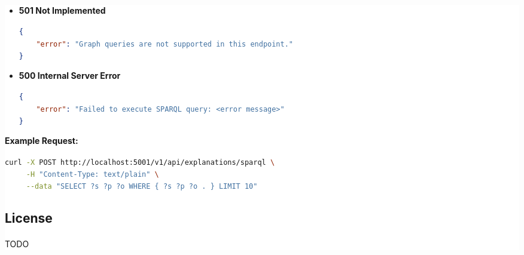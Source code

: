 - **501 Not Implemented**

    ```json
    {
        "error": "Graph queries are not supported in this endpoint."
    }
    ```

- **500 Internal Server Error**

    ```json
    {
        "error": "Failed to execute SPARQL query: <error message>"
    }
    ```

**Example Request:**

```sh
curl -X POST http://localhost:5001/v1/api/explanations/sparql \
     -H "Content-Type: text/plain" \
     --data "SELECT ?s ?p ?o WHERE { ?s ?p ?o . } LIMIT 10"
```

## License

TODO
